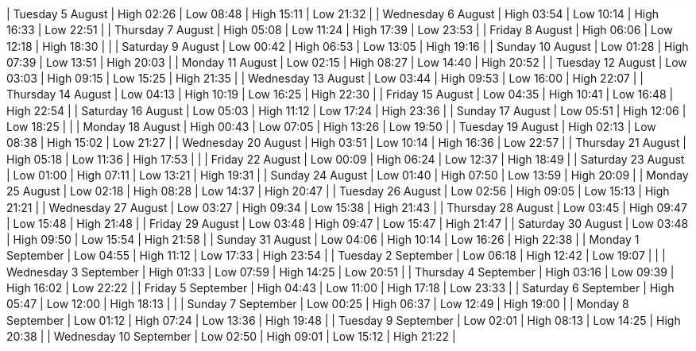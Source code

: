 | Tuesday 5 August | High 02:26 | Low 08:48 | High 15:11 | Low 21:32 | 
| Wednesday 6 August | High 03:54 | Low 10:14 | High 16:33 | Low 22:51 | 
| Thursday 7 August | High 05:08 | Low 11:24 | High 17:39 | Low 23:53 | 
| Friday 8 August | High 06:06 | Low 12:18 | High 18:30 |  | 
| Saturday 9 August | Low 00:42 | High 06:53 | Low 13:05 | High 19:16 | 
| Sunday 10 August | Low 01:28 | High 07:39 | Low 13:51 | High 20:03 | 
| Monday 11 August | Low 02:15 | High 08:27 | Low 14:40 | High 20:52 | 
| Tuesday 12 August | Low 03:03 | High 09:15 | Low 15:25 | High 21:35 | 
| Wednesday 13 August | Low 03:44 | High 09:53 | Low 16:00 | High 22:07 | 
| Thursday 14 August | Low 04:13 | High 10:19 | Low 16:25 | High 22:30 | 
| Friday 15 August | Low 04:35 | High 10:41 | Low 16:48 | High 22:54 | 
| Saturday 16 August | Low 05:03 | High 11:12 | Low 17:24 | High 23:36 | 
| Sunday 17 August | Low 05:51 | High 12:06 | Low 18:25 |  | 
| Monday 18 August | High 00:43 | Low 07:05 | High 13:26 | Low 19:50 | 
| Tuesday 19 August | High 02:13 | Low 08:38 | High 15:02 | Low 21:27 | 
| Wednesday 20 August | High 03:51 | Low 10:14 | High 16:36 | Low 22:57 | 
| Thursday 21 August | High 05:18 | Low 11:36 | High 17:53 |  | 
| Friday 22 August | Low 00:09 | High 06:24 | Low 12:37 | High 18:49 | 
| Saturday 23 August | Low 01:00 | High 07:11 | Low 13:21 | High 19:31 | 
| Sunday 24 August | Low 01:40 | High 07:50 | Low 13:59 | High 20:09 | 
| Monday 25 August | Low 02:18 | High 08:28 | Low 14:37 | High 20:47 | 
| Tuesday 26 August | Low 02:56 | High 09:05 | Low 15:13 | High 21:21 | 
| Wednesday 27 August | Low 03:27 | High 09:34 | Low 15:38 | High 21:43 | 
| Thursday 28 August | Low 03:45 | High 09:47 | Low 15:48 | High 21:48 | 
| Friday 29 August | Low 03:48 | High 09:47 | Low 15:47 | High 21:47 | 
| Saturday 30 August | Low 03:48 | High 09:50 | Low 15:54 | High 21:58 | 
| Sunday 31 August | Low 04:06 | High 10:14 | Low 16:26 | High 22:38 | 
| Monday 1 September | Low 04:55 | High 11:12 | Low 17:33 | High 23:54 | 
| Tuesday 2 September | Low 06:18 | High 12:42 | Low 19:07 |  | 
| Wednesday 3 September | High 01:33 | Low 07:59 | High 14:25 | Low 20:51 | 
| Thursday 4 September | High 03:16 | Low 09:39 | High 16:02 | Low 22:22 | 
| Friday 5 September | High 04:43 | Low 11:00 | High 17:18 | Low 23:33 | 
| Saturday 6 September | High 05:47 | Low 12:00 | High 18:13 |  | 
| Sunday 7 September | Low 00:25 | High 06:37 | Low 12:49 | High 19:00 | 
| Monday 8 September | Low 01:12 | High 07:24 | Low 13:36 | High 19:48 | 
| Tuesday 9 September | Low 02:01 | High 08:13 | Low 14:25 | High 20:38 | 
| Wednesday 10 September | Low 02:50 | High 09:01 | Low 15:12 | High 21:22 | 